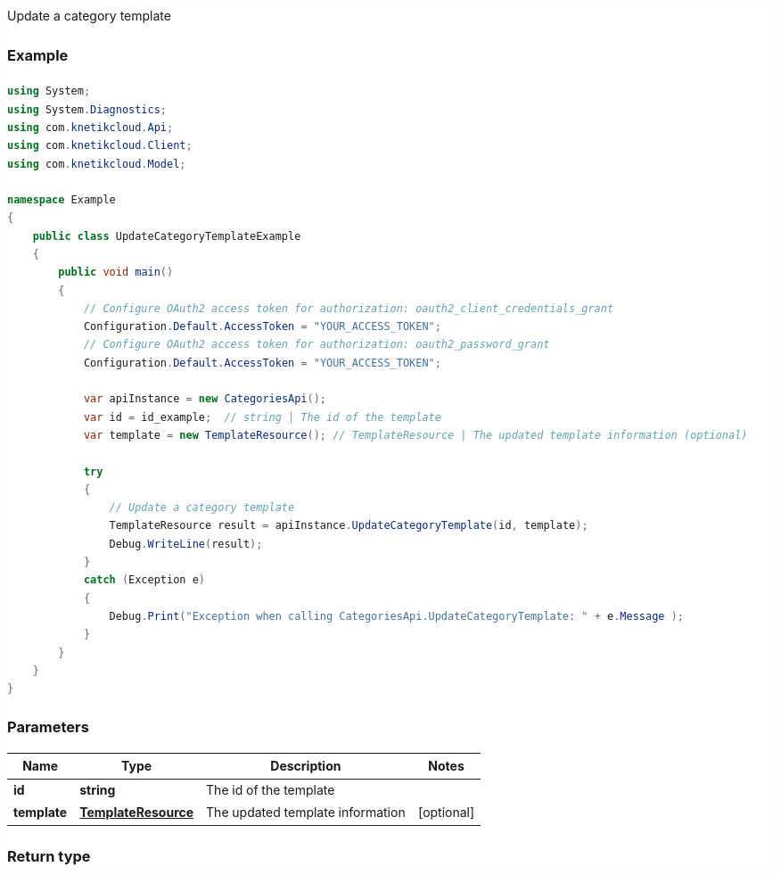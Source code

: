 Update a category template

### Example
```csharp
using System;
using System.Diagnostics;
using com.knetikcloud.Api;
using com.knetikcloud.Client;
using com.knetikcloud.Model;

namespace Example
{
    public class UpdateCategoryTemplateExample
    {
        public void main()
        {
            // Configure OAuth2 access token for authorization: oauth2_client_credentials_grant
            Configuration.Default.AccessToken = "YOUR_ACCESS_TOKEN";
            // Configure OAuth2 access token for authorization: oauth2_password_grant
            Configuration.Default.AccessToken = "YOUR_ACCESS_TOKEN";

            var apiInstance = new CategoriesApi();
            var id = id_example;  // string | The id of the template
            var template = new TemplateResource(); // TemplateResource | The updated template information (optional) 

            try
            {
                // Update a category template
                TemplateResource result = apiInstance.UpdateCategoryTemplate(id, template);
                Debug.WriteLine(result);
            }
            catch (Exception e)
            {
                Debug.Print("Exception when calling CategoriesApi.UpdateCategoryTemplate: " + e.Message );
            }
        }
    }
}
```

### Parameters

Name | Type | Description  | Notes
------------- | ------------- | ------------- | -------------
 **id** | **string**| The id of the template | 
 **template** | [**TemplateResource**](TemplateResource.md)| The updated template information | [optional] 

### Return type
